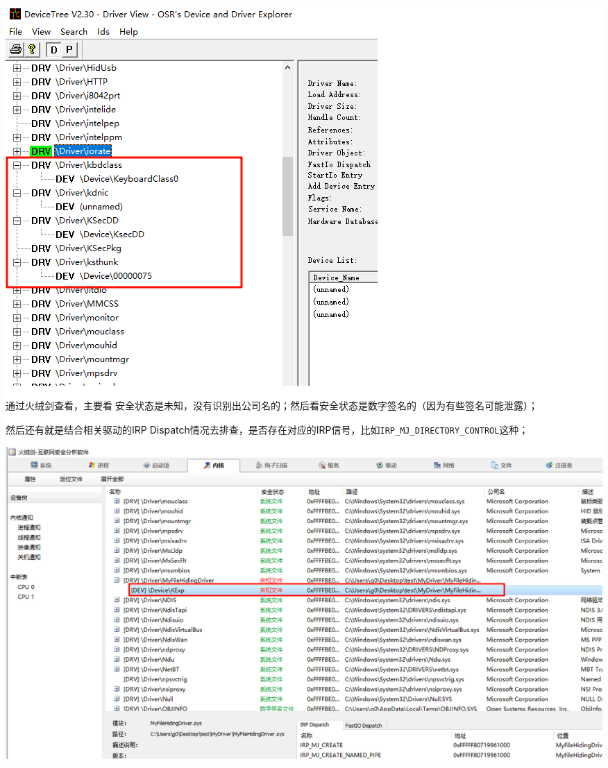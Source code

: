 ![image-20240507153934344](/img/Windows下常见文件隐藏技术实现原理及排查思路/image-20240507153934344.png)

通过火绒剑查看，主要看 安全状态是未知，没有识别出公司名的；然后看安全状态是数字签名的（因为有些签名可能泄露）；

然后还有就是结合相关驱动的IRP Dispatch情况去排查，是否存在对应的IRP信号，比如``IRP_MJ_DIRECTORY_CONTROL``这种；

![image-20240507153639100](/img/Windows下常见文件隐藏技术实现原理及排查思路/image-20240507153639100.png)
